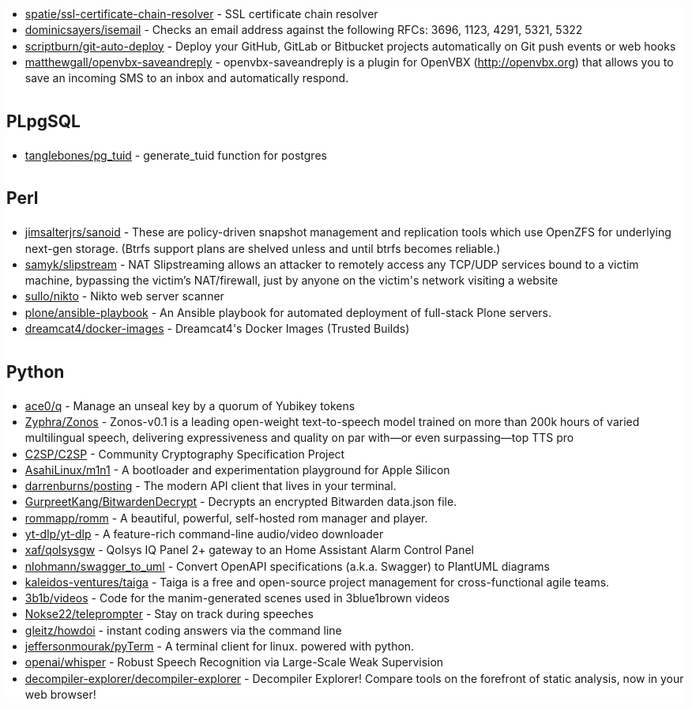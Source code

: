 - [spatie/ssl-certificate-chain-resolver](https://github.com/spatie/ssl-certificate-chain-resolver) - SSL certificate chain resolver
- [dominicsayers/isemail](https://github.com/dominicsayers/isemail) - Checks an email address against the following RFCs: 3696, 1123, 4291, 5321, 5322
- [scriptburn/git-auto-deploy](https://github.com/scriptburn/git-auto-deploy) - Deploy your GitHub, GitLab or Bitbucket projects automatically on Git push events or web hooks
- [matthewgall/openvbx-saveandreply](https://github.com/matthewgall/openvbx-saveandreply) - openvbx-saveandreply is a plugin for OpenVBX (http://openvbx.org) that allows you to save an incoming SMS to an inbox and automatically respond.

## PLpgSQL 

- [tanglebones/pg_tuid](https://github.com/tanglebones/pg_tuid) - generate_tuid function for postgres

## Perl 

- [jimsalterjrs/sanoid](https://github.com/jimsalterjrs/sanoid) - These are policy-driven snapshot management and replication tools which use OpenZFS for underlying next-gen storage. (Btrfs support plans are shelved unless and until btrfs becomes reliable.)
- [samyk/slipstream](https://github.com/samyk/slipstream) - NAT Slipstreaming allows an attacker to remotely access any TCP/UDP services bound to a victim machine, bypassing the victim’s NAT/firewall, just by anyone on the victim's network visiting a website
- [sullo/nikto](https://github.com/sullo/nikto) - Nikto web server scanner
- [plone/ansible-playbook](https://github.com/plone/ansible-playbook) - An Ansible playbook for automated deployment of full-stack Plone servers.
- [dreamcat4/docker-images](https://github.com/dreamcat4/docker-images) - Dreamcat4's Docker Images (Trusted Builds)

## Python 

- [ace0/q](https://github.com/ace0/q) - Manage an unseal key by a quorum of Yubikey tokens
- [Zyphra/Zonos](https://github.com/Zyphra/Zonos) - Zonos-v0.1 is a leading open-weight text-to-speech model trained on more than 200k hours of varied multilingual speech, delivering expressiveness and quality on par with—or even surpassing—top TTS pro
- [C2SP/C2SP](https://github.com/C2SP/C2SP) - Community Cryptography Specification Project
- [AsahiLinux/m1n1](https://github.com/AsahiLinux/m1n1) - A bootloader and experimentation playground for Apple Silicon
- [darrenburns/posting](https://github.com/darrenburns/posting) - The modern API client that lives in your terminal.
- [GurpreetKang/BitwardenDecrypt](https://github.com/GurpreetKang/BitwardenDecrypt) - Decrypts an encrypted Bitwarden data.json file.
- [rommapp/romm](https://github.com/rommapp/romm) - A beautiful, powerful, self-hosted rom manager and player.
- [yt-dlp/yt-dlp](https://github.com/yt-dlp/yt-dlp) - A feature-rich command-line audio/video downloader
- [xaf/qolsysgw](https://github.com/xaf/qolsysgw) - Qolsys IQ Panel 2+ gateway to an Home Assistant Alarm Control Panel
- [nlohmann/swagger_to_uml](https://github.com/nlohmann/swagger_to_uml) - Convert OpenAPI specifications (a.k.a. Swagger) to PlantUML diagrams
- [kaleidos-ventures/taiga](https://github.com/kaleidos-ventures/taiga) - Taiga is a free and open-source project management for cross-functional agile teams.
- [3b1b/videos](https://github.com/3b1b/videos) - Code for the manim-generated scenes used in 3blue1brown videos
- [Nokse22/teleprompter](https://github.com/Nokse22/teleprompter) - Stay on track during speeches
- [gleitz/howdoi](https://github.com/gleitz/howdoi) - instant coding answers via the command line
- [jeffersonmourak/pyTerm](https://github.com/jeffersonmourak/pyTerm) - A terminal client for linux. powered with python.
- [openai/whisper](https://github.com/openai/whisper) - Robust Speech Recognition via Large-Scale Weak Supervision
- [decompiler-explorer/decompiler-explorer](https://github.com/decompiler-explorer/decompiler-explorer) - Decompiler Explorer! Compare tools on the forefront of static analysis, now in your web browser!